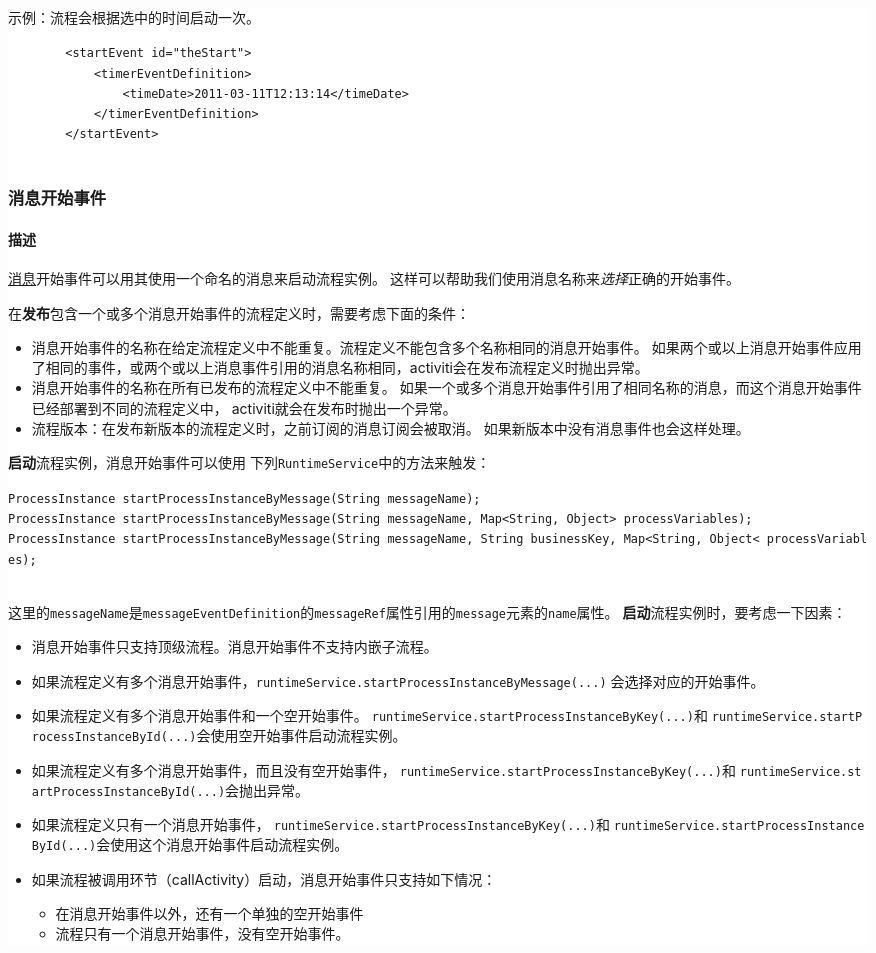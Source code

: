 

示例：流程会根据选中的时间启动一次。

```
        <startEvent id="theStart">
            <timerEventDefinition>
                <timeDate>2011-03-11T12:13:14</timeDate>
            </timerEventDefinition>
        </startEvent>
           
```



### 消息开始事件

#### 描述

[消息](http://www.mossle.com/docs/activiti/index.html#bpmnMessageEventDefinition)开始事件可以用其使用一个命名的消息来启动流程实例。 这样可以帮助我们使用消息名称来*选择*正确的开始事件。

在**发布**包含一个或多个消息开始事件的流程定义时，需要考虑下面的条件：

- 消息开始事件的名称在给定流程定义中不能重复。流程定义不能包含多个名称相同的消息开始事件。 如果两个或以上消息开始事件应用了相同的事件，或两个或以上消息事件引用的消息名称相同，activiti会在发布流程定义时抛出异常。
- 消息开始事件的名称在所有已发布的流程定义中不能重复。 如果一个或多个消息开始事件引用了相同名称的消息，而这个消息开始事件已经部署到不同的流程定义中， activiti就会在发布时抛出一个异常。
- 流程版本：在发布新版本的流程定义时，之前订阅的消息订阅会被取消。 如果新版本中没有消息事件也会这样处理。



**启动**流程实例，消息开始事件可以使用 下列`RuntimeService`中的方法来触发：

```
ProcessInstance startProcessInstanceByMessage(String messageName);
ProcessInstance startProcessInstanceByMessage(String messageName, Map<String, Object> processVariables);
ProcessInstance startProcessInstanceByMessage(String messageName, String businessKey, Map<String, Object< processVariables);
                                
```

这里的`messageName`是`messageEventDefinition`的`messageRef`属性引用的`message`元素的`name`属性。 **启动**流程实例时，要考虑一下因素：

- 消息开始事件只支持顶级流程。消息开始事件不支持内嵌子流程。

- 如果流程定义有多个消息开始事件，`runtimeService.startProcessInstanceByMessage(...)` 会选择对应的开始事件。

- 如果流程定义有多个消息开始事件和一个空开始事件。 `runtimeService.startProcessInstanceByKey(...)`和 `runtimeService.startProcessInstanceById(...)`会使用空开始事件启动流程实例。

- 如果流程定义有多个消息开始事件，而且没有空开始事件， `runtimeService.startProcessInstanceByKey(...)`和 `runtimeService.startProcessInstanceById(...)`会抛出异常。

- 如果流程定义只有一个消息开始事件， `runtimeService.startProcessInstanceByKey(...)`和 `runtimeService.startProcessInstanceById(...)`会使用这个消息开始事件启动流程实例。

- 如果流程被调用环节（callActivity）启动，消息开始事件只支持如下情况：

  - 在消息开始事件以外，还有一个单独的空开始事件
  - 流程只有一个消息开始事件，没有空开始事件。
